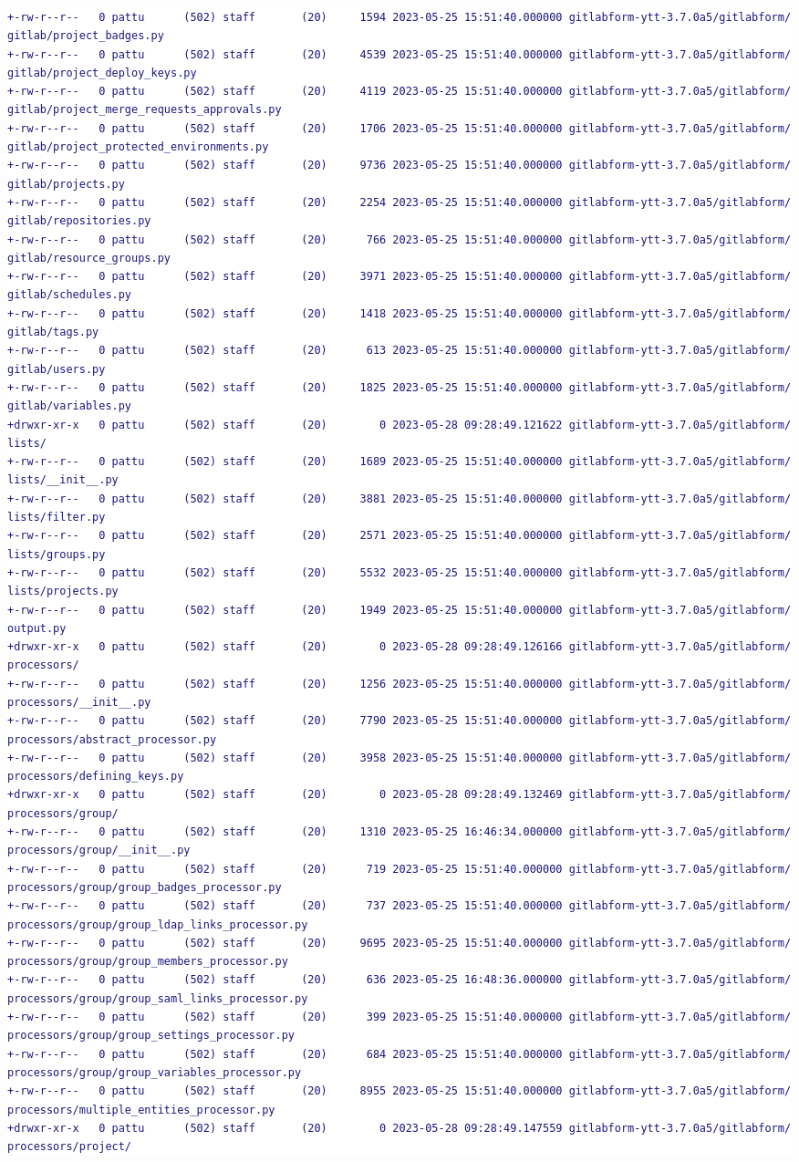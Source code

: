 ```diff
+-rw-r--r--   0 pattu      (502) staff       (20)     1594 2023-05-25 15:51:40.000000 gitlabform-ytt-3.7.0a5/gitlabform/gitlab/project_badges.py
+-rw-r--r--   0 pattu      (502) staff       (20)     4539 2023-05-25 15:51:40.000000 gitlabform-ytt-3.7.0a5/gitlabform/gitlab/project_deploy_keys.py
+-rw-r--r--   0 pattu      (502) staff       (20)     4119 2023-05-25 15:51:40.000000 gitlabform-ytt-3.7.0a5/gitlabform/gitlab/project_merge_requests_approvals.py
+-rw-r--r--   0 pattu      (502) staff       (20)     1706 2023-05-25 15:51:40.000000 gitlabform-ytt-3.7.0a5/gitlabform/gitlab/project_protected_environments.py
+-rw-r--r--   0 pattu      (502) staff       (20)     9736 2023-05-25 15:51:40.000000 gitlabform-ytt-3.7.0a5/gitlabform/gitlab/projects.py
+-rw-r--r--   0 pattu      (502) staff       (20)     2254 2023-05-25 15:51:40.000000 gitlabform-ytt-3.7.0a5/gitlabform/gitlab/repositories.py
+-rw-r--r--   0 pattu      (502) staff       (20)      766 2023-05-25 15:51:40.000000 gitlabform-ytt-3.7.0a5/gitlabform/gitlab/resource_groups.py
+-rw-r--r--   0 pattu      (502) staff       (20)     3971 2023-05-25 15:51:40.000000 gitlabform-ytt-3.7.0a5/gitlabform/gitlab/schedules.py
+-rw-r--r--   0 pattu      (502) staff       (20)     1418 2023-05-25 15:51:40.000000 gitlabform-ytt-3.7.0a5/gitlabform/gitlab/tags.py
+-rw-r--r--   0 pattu      (502) staff       (20)      613 2023-05-25 15:51:40.000000 gitlabform-ytt-3.7.0a5/gitlabform/gitlab/users.py
+-rw-r--r--   0 pattu      (502) staff       (20)     1825 2023-05-25 15:51:40.000000 gitlabform-ytt-3.7.0a5/gitlabform/gitlab/variables.py
+drwxr-xr-x   0 pattu      (502) staff       (20)        0 2023-05-28 09:28:49.121622 gitlabform-ytt-3.7.0a5/gitlabform/lists/
+-rw-r--r--   0 pattu      (502) staff       (20)     1689 2023-05-25 15:51:40.000000 gitlabform-ytt-3.7.0a5/gitlabform/lists/__init__.py
+-rw-r--r--   0 pattu      (502) staff       (20)     3881 2023-05-25 15:51:40.000000 gitlabform-ytt-3.7.0a5/gitlabform/lists/filter.py
+-rw-r--r--   0 pattu      (502) staff       (20)     2571 2023-05-25 15:51:40.000000 gitlabform-ytt-3.7.0a5/gitlabform/lists/groups.py
+-rw-r--r--   0 pattu      (502) staff       (20)     5532 2023-05-25 15:51:40.000000 gitlabform-ytt-3.7.0a5/gitlabform/lists/projects.py
+-rw-r--r--   0 pattu      (502) staff       (20)     1949 2023-05-25 15:51:40.000000 gitlabform-ytt-3.7.0a5/gitlabform/output.py
+drwxr-xr-x   0 pattu      (502) staff       (20)        0 2023-05-28 09:28:49.126166 gitlabform-ytt-3.7.0a5/gitlabform/processors/
+-rw-r--r--   0 pattu      (502) staff       (20)     1256 2023-05-25 15:51:40.000000 gitlabform-ytt-3.7.0a5/gitlabform/processors/__init__.py
+-rw-r--r--   0 pattu      (502) staff       (20)     7790 2023-05-25 15:51:40.000000 gitlabform-ytt-3.7.0a5/gitlabform/processors/abstract_processor.py
+-rw-r--r--   0 pattu      (502) staff       (20)     3958 2023-05-25 15:51:40.000000 gitlabform-ytt-3.7.0a5/gitlabform/processors/defining_keys.py
+drwxr-xr-x   0 pattu      (502) staff       (20)        0 2023-05-28 09:28:49.132469 gitlabform-ytt-3.7.0a5/gitlabform/processors/group/
+-rw-r--r--   0 pattu      (502) staff       (20)     1310 2023-05-25 16:46:34.000000 gitlabform-ytt-3.7.0a5/gitlabform/processors/group/__init__.py
+-rw-r--r--   0 pattu      (502) staff       (20)      719 2023-05-25 15:51:40.000000 gitlabform-ytt-3.7.0a5/gitlabform/processors/group/group_badges_processor.py
+-rw-r--r--   0 pattu      (502) staff       (20)      737 2023-05-25 15:51:40.000000 gitlabform-ytt-3.7.0a5/gitlabform/processors/group/group_ldap_links_processor.py
+-rw-r--r--   0 pattu      (502) staff       (20)     9695 2023-05-25 15:51:40.000000 gitlabform-ytt-3.7.0a5/gitlabform/processors/group/group_members_processor.py
+-rw-r--r--   0 pattu      (502) staff       (20)      636 2023-05-25 16:48:36.000000 gitlabform-ytt-3.7.0a5/gitlabform/processors/group/group_saml_links_processor.py
+-rw-r--r--   0 pattu      (502) staff       (20)      399 2023-05-25 15:51:40.000000 gitlabform-ytt-3.7.0a5/gitlabform/processors/group/group_settings_processor.py
+-rw-r--r--   0 pattu      (502) staff       (20)      684 2023-05-25 15:51:40.000000 gitlabform-ytt-3.7.0a5/gitlabform/processors/group/group_variables_processor.py
+-rw-r--r--   0 pattu      (502) staff       (20)     8955 2023-05-25 15:51:40.000000 gitlabform-ytt-3.7.0a5/gitlabform/processors/multiple_entities_processor.py
+drwxr-xr-x   0 pattu      (502) staff       (20)        0 2023-05-28 09:28:49.147559 gitlabform-ytt-3.7.0a5/gitlabform/processors/project/
```